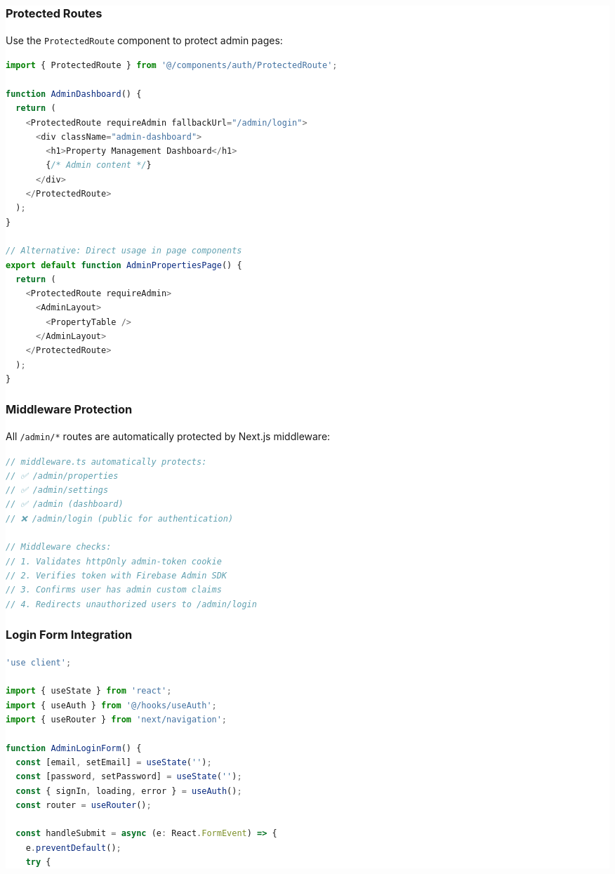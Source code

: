 ### Protected Routes

Use the `ProtectedRoute` component to protect admin pages:

```typescript
import { ProtectedRoute } from '@/components/auth/ProtectedRoute';

function AdminDashboard() {
  return (
    <ProtectedRoute requireAdmin fallbackUrl="/admin/login">
      <div className="admin-dashboard">
        <h1>Property Management Dashboard</h1>
        {/* Admin content */}
      </div>
    </ProtectedRoute>
  );
}

// Alternative: Direct usage in page components
export default function AdminPropertiesPage() {
  return (
    <ProtectedRoute requireAdmin>
      <AdminLayout>
        <PropertyTable />
      </AdminLayout>
    </ProtectedRoute>
  );
}
```

### Middleware Protection

All `/admin/*` routes are automatically protected by Next.js middleware:

```typescript
// middleware.ts automatically protects:
// ✅ /admin/properties
// ✅ /admin/settings  
// ✅ /admin (dashboard)
// ❌ /admin/login (public for authentication)

// Middleware checks:
// 1. Validates httpOnly admin-token cookie
// 2. Verifies token with Firebase Admin SDK
// 3. Confirms user has admin custom claims
// 4. Redirects unauthorized users to /admin/login
```

### Login Form Integration

```typescript
'use client';

import { useState } from 'react';
import { useAuth } from '@/hooks/useAuth';
import { useRouter } from 'next/navigation';

function AdminLoginForm() {
  const [email, setEmail] = useState('');
  const [password, setPassword] = useState('');
  const { signIn, loading, error } = useAuth();
  const router = useRouter();

  const handleSubmit = async (e: React.FormEvent) => {
    e.preventDefault();
    try {
```